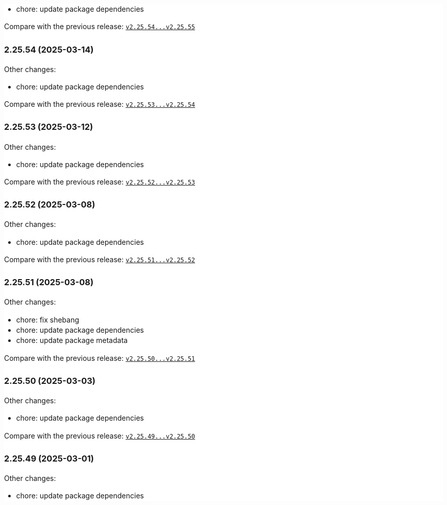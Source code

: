 - chore: update package dependencies

Compare with the previous release: [`v2.25.54...v2.25.55`](https://github.com/zerocluster/postgresql/compare/v2.25.54...v2.25.55)

### 2.25.54 (2025-03-14)

Other changes:

- chore: update package dependencies

Compare with the previous release: [`v2.25.53...v2.25.54`](https://github.com/zerocluster/postgresql/compare/v2.25.53...v2.25.54)

### 2.25.53 (2025-03-12)

Other changes:

- chore: update package dependencies

Compare with the previous release: [`v2.25.52...v2.25.53`](https://github.com/zerocluster/postgresql/compare/v2.25.52...v2.25.53)

### 2.25.52 (2025-03-08)

Other changes:

- chore: update package dependencies

Compare with the previous release: [`v2.25.51...v2.25.52`](https://github.com/zerocluster/postgresql/compare/v2.25.51...v2.25.52)

### 2.25.51 (2025-03-08)

Other changes:

- chore: fix shebang
- chore: update package dependencies
- chore: update package metadata

Compare with the previous release: [`v2.25.50...v2.25.51`](https://github.com/zerocluster/postgresql/compare/v2.25.50...v2.25.51)

### 2.25.50 (2025-03-03)

Other changes:

- chore: update package dependencies

Compare with the previous release: [`v2.25.49...v2.25.50`](https://github.com/zerocluster/postgresql/compare/v2.25.49...v2.25.50)

### 2.25.49 (2025-03-01)

Other changes:

- chore: update package dependencies
